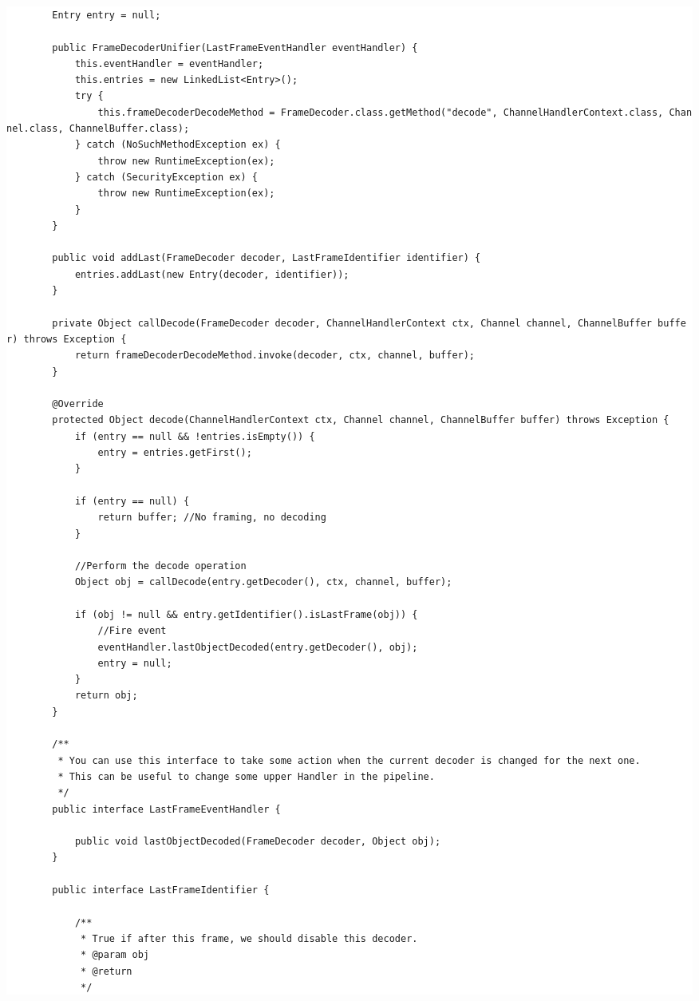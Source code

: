 ```
        Entry entry = null;

        public FrameDecoderUnifier(LastFrameEventHandler eventHandler) {
            this.eventHandler = eventHandler;
            this.entries = new LinkedList<Entry>();
            try {
                this.frameDecoderDecodeMethod = FrameDecoder.class.getMethod("decode", ChannelHandlerContext.class, Channel.class, ChannelBuffer.class);
            } catch (NoSuchMethodException ex) {
                throw new RuntimeException(ex);
            } catch (SecurityException ex) {
                throw new RuntimeException(ex);
            }
        }

        public void addLast(FrameDecoder decoder, LastFrameIdentifier identifier) {
            entries.addLast(new Entry(decoder, identifier));
        }

        private Object callDecode(FrameDecoder decoder, ChannelHandlerContext ctx, Channel channel, ChannelBuffer buffer) throws Exception {
            return frameDecoderDecodeMethod.invoke(decoder, ctx, channel, buffer);
        }

        @Override
        protected Object decode(ChannelHandlerContext ctx, Channel channel, ChannelBuffer buffer) throws Exception {
            if (entry == null && !entries.isEmpty()) {
                entry = entries.getFirst();
            }

            if (entry == null) {
                return buffer; //No framing, no decoding
            }

            //Perform the decode operation
            Object obj = callDecode(entry.getDecoder(), ctx, channel, buffer);

            if (obj != null && entry.getIdentifier().isLastFrame(obj)) {
                //Fire event
                eventHandler.lastObjectDecoded(entry.getDecoder(), obj);
                entry = null;
            }
            return obj;
        }

        /**
         * You can use this interface to take some action when the current decoder is changed for the next one.
         * This can be useful to change some upper Handler in the pipeline.
         */
        public interface LastFrameEventHandler {

            public void lastObjectDecoded(FrameDecoder decoder, Object obj);
        }

        public interface LastFrameIdentifier {

            /**
             * True if after this frame, we should disable this decoder.
             * @param obj
             * @return 
             */
```